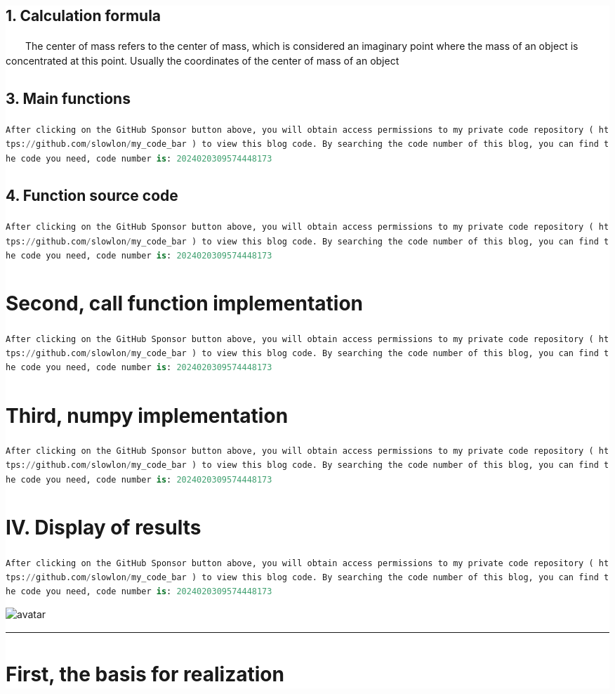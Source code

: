 ##  1. Calculation formula 

   The center of mass refers to the center of mass, which is considered an imaginary point where the mass of an object is concentrated at this point. Usually the coordinates of the center of mass of an object   

##  3. Main functions 

  ```python  
After clicking on the GitHub Sponsor button above, you will obtain access permissions to my private code repository ( https://github.com/slowlon/my_code_bar ) to view this blog code. By searching the code number of this blog, you can find the code you need, code number is: 2024020309574448173
  ```  
##  4. Function source code 

  ```python  
After clicking on the GitHub Sponsor button above, you will obtain access permissions to my private code repository ( https://github.com/slowlon/my_code_bar ) to view this blog code. By searching the code number of this blog, you can find the code you need, code number is: 2024020309574448173
  ```  
#  Second, call function implementation 

  ```python  
After clicking on the GitHub Sponsor button above, you will obtain access permissions to my private code repository ( https://github.com/slowlon/my_code_bar ) to view this blog code. By searching the code number of this blog, you can find the code you need, code number is: 2024020309574448173
  ```  
#  Third, numpy implementation 

  ```python  
After clicking on the GitHub Sponsor button above, you will obtain access permissions to my private code repository ( https://github.com/slowlon/my_code_bar ) to view this blog code. By searching the code number of this blog, you can find the code you need, code number is: 2024020309574448173
  ```  
#  IV. Display of results 

  ```python  
After clicking on the GitHub Sponsor button above, you will obtain access permissions to my private code repository ( https://github.com/slowlon/my_code_bar ) to view this blog code. By searching the code number of this blog, you can find the code you need, code number is: 2024020309574448173
  ```  
 ![avatar]( b54112ac060a4be0b3efe7ef56dffabd.png) 



--------------------------------------------------------------------------------

#  First, the basis for realization 
